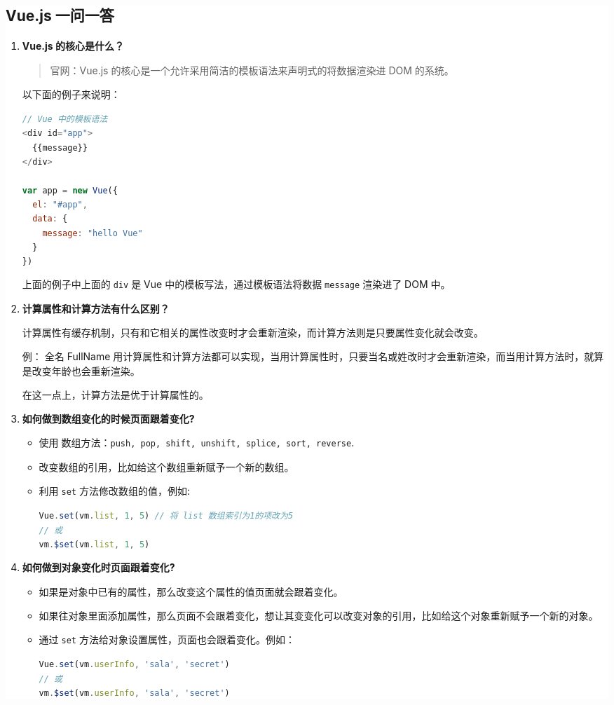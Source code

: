 ## Vue.js 一问一答

1. **Vue.js 的核心是什么？**

   > 官网：Vue.js 的核心是一个允许采用简洁的模板语法来声明式的将数据渲染进 DOM 的系统。

   以下面的例子来说明：

   ```js
   // Vue 中的模板语法
   <div id="app">
     {{message}}
   </div>
   
   var app = new Vue({
     el: "#app",
     data: {
       message: "hello Vue"
     }
   })
   ```

   上面的例子中上面的 `div` 是 Vue 中的模板写法，通过模板语法将数据 `message` 渲染进了 DOM 中。

2. **计算属性和计算方法有什么区别？**

   计算属性有缓存机制，只有和它相关的属性改变时才会重新渲染，而计算方法则是只要属性变化就会改变。

   例： 全名 FullName 用计算属性和计算方法都可以实现，当用计算属性时，只要当名或姓改时才会重新渲染，而当用计算方法时，就算是改变年龄也会重新渲染。

   在这一点上，计算方法是优于计算属性的。

3. **如何做到数组变化的时候页面跟着变化?**

   - 使用 数组方法：`push, pop, shift, unshift, splice, sort, reverse`.

   - 改变数组的引用，比如给这个数组重新赋予一个新的数组。

   - 利用 `set` 方法修改数组的值，例如:

     ```js
     Vue.set(vm.list, 1, 5) // 将 list 数组索引为1的项改为5
     // 或
     vm.$set(vm.list, 1, 5)
     ```

4. **如何做到对象变化时页面跟着变化?**

   - 如果是对象中已有的属性，那么改变这个属性的值页面就会跟着变化。
   - 如果往对象里面添加属性，那么页面不会跟着变化，想让其变变化可以改变对象的引用，比如给这个对象重新赋予一个新的对象。

   - 通过 `set` 方法给对象设置属性，页面也会跟着变化。例如：

     ```js
     Vue.set(vm.userInfo, 'sala', 'secret')
     // 或
     vm.$set(vm.userInfo, 'sala', 'secret')
     ```
